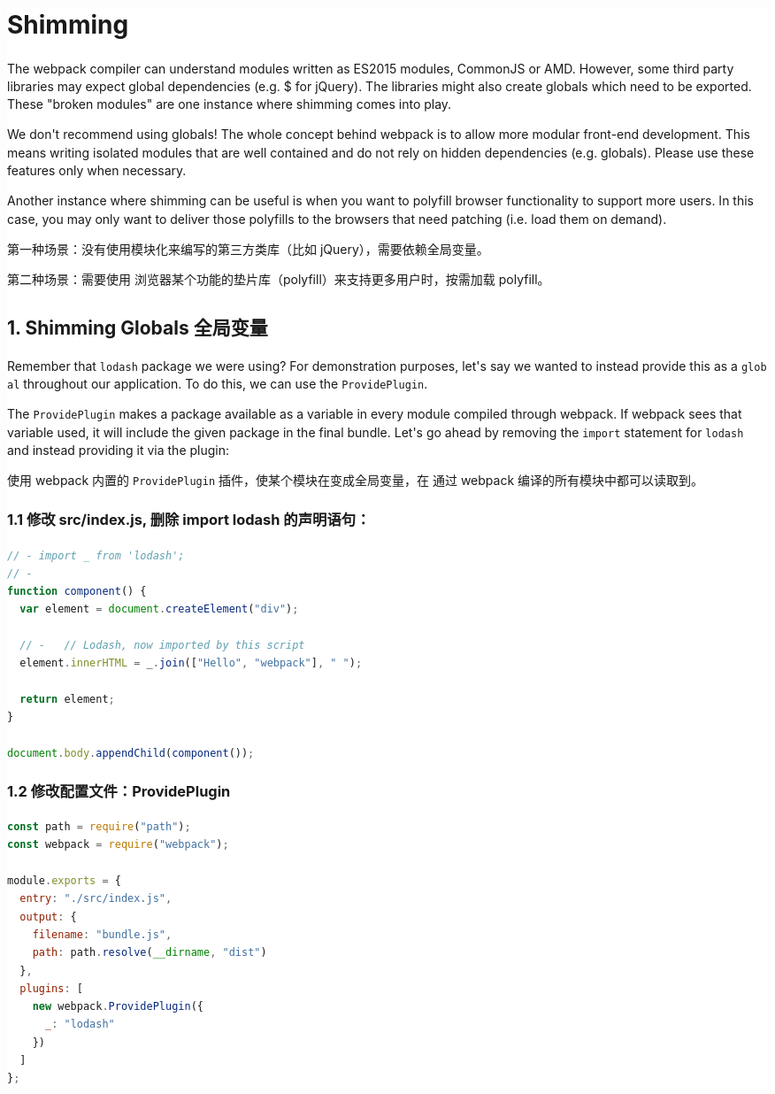# Shimming

The webpack compiler can understand modules written as ES2015 modules, CommonJS or AMD. However, some third party libraries may expect global dependencies (e.g. $ for jQuery). The libraries might also create globals which need to be exported. These "broken modules" are one instance where shimming comes into play.

We don't recommend using globals! The whole concept behind webpack is to allow more modular front-end development. This means writing isolated modules that are well contained and do not rely on hidden dependencies (e.g. globals). Please use these features only when necessary.

Another instance where shimming can be useful is when you want to polyfill browser functionality to support more users. In this case, you may only want to deliver those polyfills to the browsers that need patching (i.e. load them on demand).

第一种场景：没有使用模块化来编写的第三方类库（比如 jQuery），需要依赖全局变量。

第二种场景：需要使用 浏览器某个功能的垫片库（polyfill）来支持更多用户时，按需加载 polyfill。

## 1. Shimming Globals 全局变量

Remember that `lodash` package we were using? For demonstration purposes, let's say we wanted to instead provide this as a `global` throughout our application. To do this, we can use the `ProvidePlugin`.

The `ProvidePlugin` makes a package available as a variable in every module compiled through webpack. If webpack sees that variable used, it will include the given package in the final bundle. Let's go ahead by removing the `import` statement for `lodash` and instead providing it via the plugin:

使用 webpack 内置的 `ProvidePlugin` 插件，使某个模块在变成全局变量，在 通过 webpack 编译的所有模块中都可以读取到。

### 1.1 修改 src/index.js, 删除 import lodash 的声明语句：

```js
// - import _ from 'lodash';
// -
function component() {
  var element = document.createElement("div");

  // -   // Lodash, now imported by this script
  element.innerHTML = _.join(["Hello", "webpack"], " ");

  return element;
}

document.body.appendChild(component());
```

### 1.2 修改配置文件：ProvidePlugin

```js
const path = require("path");
const webpack = require("webpack");

module.exports = {
  entry: "./src/index.js",
  output: {
    filename: "bundle.js",
    path: path.resolve(__dirname, "dist")
  },
  plugins: [
    new webpack.ProvidePlugin({
      _: "lodash"
    })
  ]
};
```